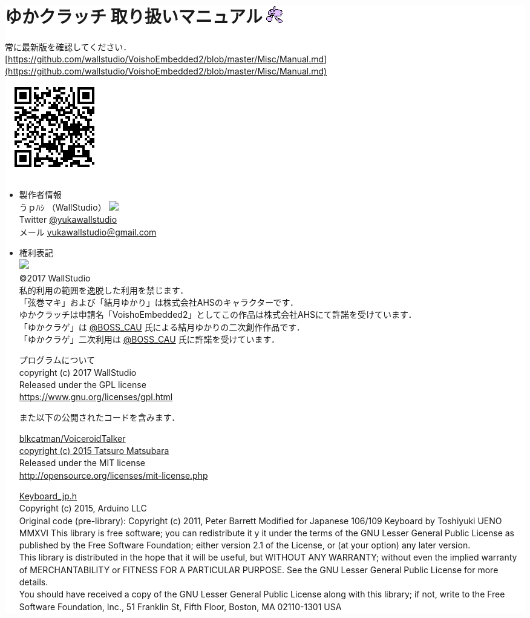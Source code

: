 # ゆかクラッチ 取り扱いマニュアル ![](img/gyun1.png "") 

常に最新版を確認してください．  
[https://github.com/wallstudio/VoishoEmbedded2/blob/master/Misc/Manual.md](https://github.com/wallstudio/VoishoEmbedded2/blob/master/Misc/Manual.md)  
![](img/manual.png "")  


* 製作者情報  
    うｐﾊｼ （WallStudio） ![](img/menu_credit.png "")  
    Twitter [@yukawallstudio](https://twitter.com/yukawallstudio)  
    メール [yukawallstudio＠gmail.com](mailto:yukawallstudio＠gmail.com) 

* 権利表記    
    ![](img/wallstudio.png "")  
    &copy;2017 WallStudio  
    私的利用の範囲を逸脱した利用を禁じます．  
    「弦巻マキ」および「結月ゆかり」は株式会社AHSのキャラクターです．  
    ゆかクラッチは申請名「VoishoEmbedded2」としてこの作品は株式会社AHSにて許諾を受けています．  
    「ゆかクラゲ」は [@BOSS\_CAU](https://twitter.com/BOSS_CAU) 氏による結月ゆかりの二次創作作品です．  
    「ゆかクラゲ」二次利用は [@BOSS\_CAU](https://twitter.com/BOSS_CAU) 氏に許諾を受けています．

    プログラムについて  
    copyright (c) 2017 WallStudio   
    Released under the GPL license  
    https://www.gnu.org/licenses/gpl.html

    また以下の公開されたコードを含みます．

    [blkcatman/VoiceroidTalker  
    copyright (c) 2015 Tatsuro Matsubara](https://github.com/blkcatman/VoiceroidTalker)  
    Released under the MIT license  
    http://opensource.org/licenses/mit-license.php

    [Keyboard_jp.h](http://mgt.blog.so-net.ne.jp/2016-01-14)  
    Copyright (c) 2015, Arduino LLC  
    Original code (pre-library): Copyright (c) 2011, Peter Barrett Modified for Japanese 106/109 Keyboard by Toshiyuki UENO MMXVI This library is free software; you can redistribute it y it under the terms of the GNU Lesser General Public License as published by the Free Software Foundation; either version 2.1 of the License, or (at your option) any later version.  
    This library is distributed in the hope that it will be useful, but WITHOUT ANY WARRANTY; without even the implied warranty of MERCHANTABILITY or FITNESS FOR A PARTICULAR PURPOSE.  See the GNU Lesser General Public License for more details.   
    You should have received a copy of the GNU Lesser General Public License along with this library; if not, write to the Free Software Foundation, Inc., 51 Franklin St, Fifth Floor, Boston, MA  02110-1301  USA    
